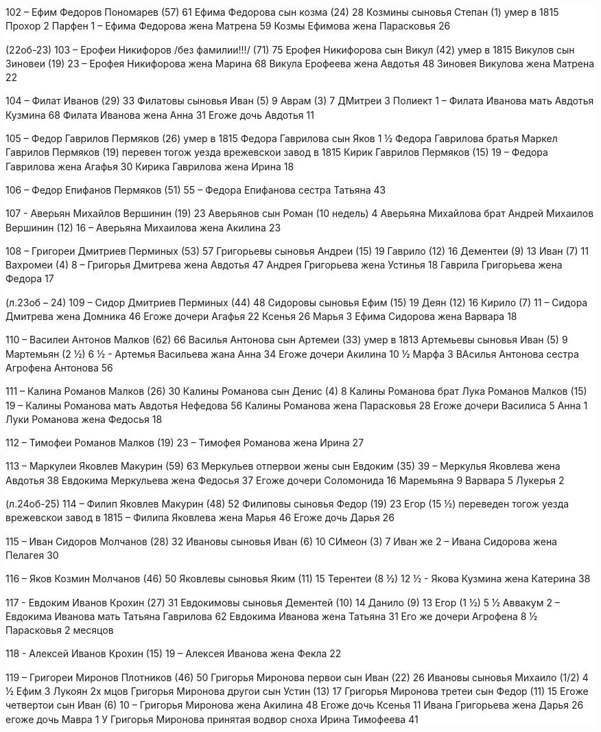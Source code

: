 102 – Ефим Федоров Пономарев (57) 61 Ефима Федорова сын козма (24) 28 Козмины сыновья Степан (1) умер в 1815 Прохор 2 Парфен 1 – Ефима Федорова жена Матрена 59 Козмы Ефимова жена Парасковья 26

(22об-23) 103 – Ерофеи Никифоров /без фамилии!!!/ (71) 75 Ерофея Никифорова сын Викул (42) умер в 1815 Викулов сын Зиновеи (19) 23 – Ерофея Никифорова жена Марина 68 Викула Ерофеева жена Авдотья 48 Зиновея Викулова жена Матрена 22

104 – Филат Иванов (29) 33 Филатовы сыновья Иван (5) 9 Аврам (3) 7 ДМитреи 3 Полиект 1 – Филата Иванова мать Авдотья Кузмина 68 Филата Иванова жена Анна 31 Егоже дочь Авдотья 11

105 – Федор Гаврилов Пермяков (26) умер в 1815 Федора Гаврилова сын Яков 1 ½ Федора Гаврилова братья Маркел Гаврилов Пермяков (19) перевен тогож уезда врежевскои завод в 1815 Кирик Гаврилов Пермяков (15) 19 – Федора Гаврилова жена Агафья 30 Кирика Гаврилова жена Ирина 18

106 – Федор Епифанов Пермяков (51) 55 – Федора Епифанова сестра Татьяна 43

107 - Аверьян Михайлов Вершинин (19) 23 Аверьянов сын Роман (10 недель) 4 Аверьяна Михайлова брат Андрей Михаилов Вершинин (12) 16 – Аверьяна Михаилова жена Акилина 23

108 – Григореи Дмитриев Перминых (53) 57 Григорьевы сыновья Андреи (15) 19 Гаврило (12) 16 Дементеи (9) 13 Иван (7) 11 Вахромеи (4) 8 – Григорья Дмитрева жена Авдотья 47 Андрея Григорьева жена Устинья 18 Гаврила Григорьева жена Федора 17

(л.23об – 24) 109 – Сидор Дмитриев Перминых (44) 48 Сидоровы сыновья Ефим (15) 19 Деян (12) 16 Кирило (7) 11 – Сидора Дмитрева жена Домника 46 Егоже дочери Агафья 22 Ксенья 26 Марья 3 Ефима Сидорова жена Варвара 18

110 – Василеи Антонов Малков (62) 66 Василья Антонова сын Артемеи (33) умер в 1813 Артемьевы сыновья Иван (5) 9 Мартемьян (2 ½) 6 ½ - Артемья Васильева жана Анна 34 Егоже дочери Акилина 10 ½ Марфа 3 ВАсилья Антонова сестра Агрофена Антонова 56

111 – Калина Романов Малков (26) 30 Калины Романова сын Денис (4) 8 Калины Романова брат Лука Романов Малков (15) 19 – Калины Романова мать Авдотья Нефедова 56 Калины Романова жена Парасковья 28 Егоже дочери Василиса 5 Анна 1 Луки Романова жена Федосья 18

112 – Тимофеи Романов Малков (19) 23 – Тимофея Романова жена Ирина 27

113 – Маркулеи Яковлев Макурин (59) 63 Меркульев отпервои жены сын Евдоким (35) 39 – Меркулья Яковлева жена Авдотья 38 Евдокима Меркульева жена Федосья 37 Егоже дочери Соломонида 16 Маремьяна 9 Варвара 5 Лукерья 2

(л.24об-25) 114 – Филип Яковлев Макурин (48) 52 Филиповы сыновья Федор (19) 23 Егор (15 ½) переведен тогож уезда врежевскои завод в 1815 – Филипа Яковлева жена Марья 46 Егоже дочь Дарья 26

115 – Иван Сидоров Молчанов (28) 32 Ивановы сыновья Иван (6) 10 СИмеон (3) 7 Иван же 2 – Ивана Сидорова жена Пелагея 30

116 – Яков Козмин Молчанов (46) 50 Яковлевы сыновья Яким (11) 15 Терентеи (8 ½) 12 ½ - Якова Кузмина жена Катерина 38

117 - Евдоким Иванов Крохин (27) 31 Евдокимовы сыновья Дементей (10) 14 Данило (9) 13 Егор (1 ½) 5 ½  Аввакум 2 – Евдокима Иванова мать Татьяна Гаврилова 62 Евдокима Иванова жена Татьяна 31 Его же дочери Агрофена 8 ½ Парасковья 2 месяцов

118 - Алексей Иванов Крохин (15) 19 – Алексея Иванова жена Фекла 22

119 – Григореи Миронов Плотников (46) 50 Григорья Миронова первои сын Иван (22) 26 Ивановы сыновья Михаило (1/2) 4 ½ Ефим 3 Лукоян 2х мцов Григорья Миронова другои сын Устин (13) 17 Григорья Миронова третеи сын Федор (11) 15 Егоже четвертои сын Иван (6) 10 – Григорья Миронова жена Акилина 48 Егоже дочь Ксенья 11 Ивана Григорьева жена Дарья 26 егоже дочь Мавра 1 У Григорья Миронова принятая водвор сноха Ирина Тимофеева 41
